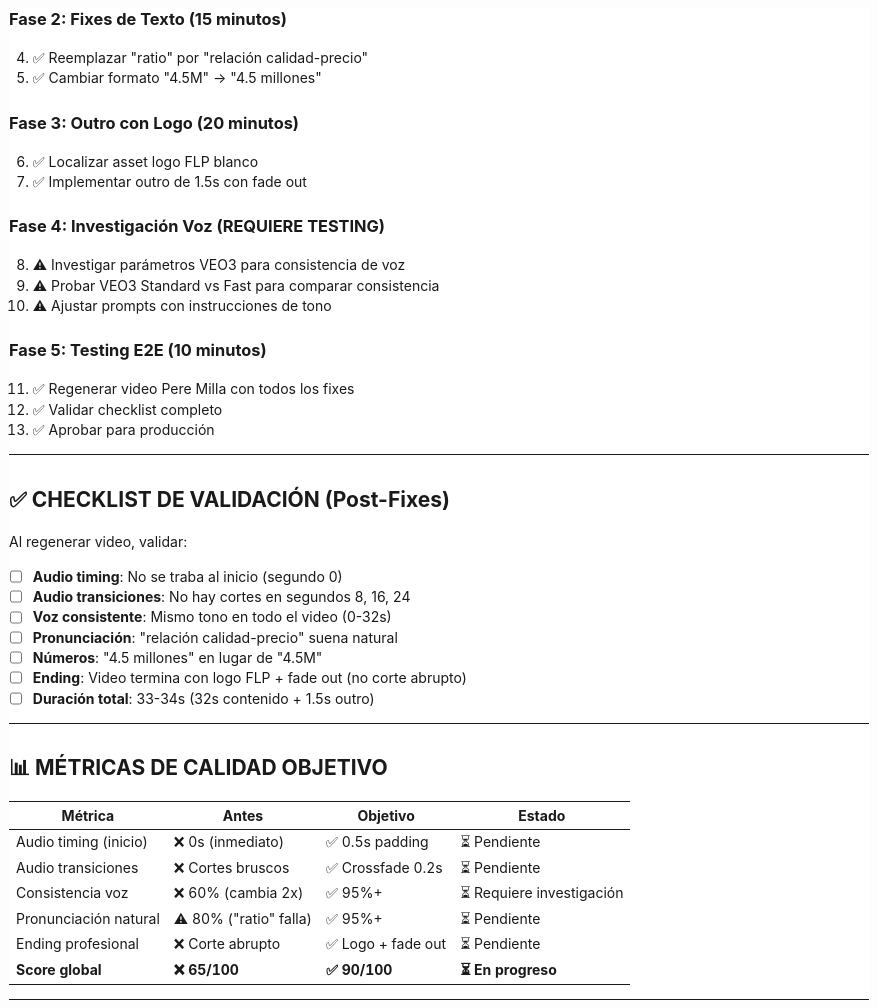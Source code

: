 ### **Fase 2: Fixes de Texto** (15 minutos)
4. ✅ Reemplazar "ratio" por "relación calidad-precio"
5. ✅ Cambiar formato "4.5M" → "4.5 millones"

### **Fase 3: Outro con Logo** (20 minutos)
6. ✅ Localizar asset logo FLP blanco
7. ✅ Implementar outro de 1.5s con fade out

### **Fase 4: Investigación Voz** (REQUIERE TESTING)
8. ⚠️ Investigar parámetros VEO3 para consistencia de voz
9. ⚠️ Probar VEO3 Standard vs Fast para comparar consistencia
10. ⚠️ Ajustar prompts con instrucciones de tono

### **Fase 5: Testing E2E** (10 minutos)
11. ✅ Regenerar video Pere Milla con todos los fixes
12. ✅ Validar checklist completo
13. ✅ Aprobar para producción

---

## ✅ CHECKLIST DE VALIDACIÓN (Post-Fixes)

Al regenerar video, validar:

- [ ] **Audio timing**: No se traba al inicio (segundo 0)
- [ ] **Audio transiciones**: No hay cortes en segundos 8, 16, 24
- [ ] **Voz consistente**: Mismo tono en todo el video (0-32s)
- [ ] **Pronunciación**: "relación calidad-precio" suena natural
- [ ] **Números**: "4.5 millones" en lugar de "4.5M"
- [ ] **Ending**: Video termina con logo FLP + fade out (no corte abrupto)
- [ ] **Duración total**: 33-34s (32s contenido + 1.5s outro)

---

## 📊 MÉTRICAS DE CALIDAD OBJETIVO

| Métrica | Antes | Objetivo | Estado |
|---------|-------|----------|--------|
| Audio timing (inicio) | ❌ 0s (inmediato) | ✅ 0.5s padding | ⏳ Pendiente |
| Audio transiciones | ❌ Cortes bruscos | ✅ Crossfade 0.2s | ⏳ Pendiente |
| Consistencia voz | ❌ 60% (cambia 2x) | ✅ 95%+ | ⏳ Requiere investigación |
| Pronunciación natural | ⚠️ 80% ("ratio" falla) | ✅ 95%+ | ⏳ Pendiente |
| Ending profesional | ❌ Corte abrupto | ✅ Logo + fade out | ⏳ Pendiente |
| **Score global** | **❌ 65/100** | **✅ 90/100** | **⏳ En progreso** |

---
